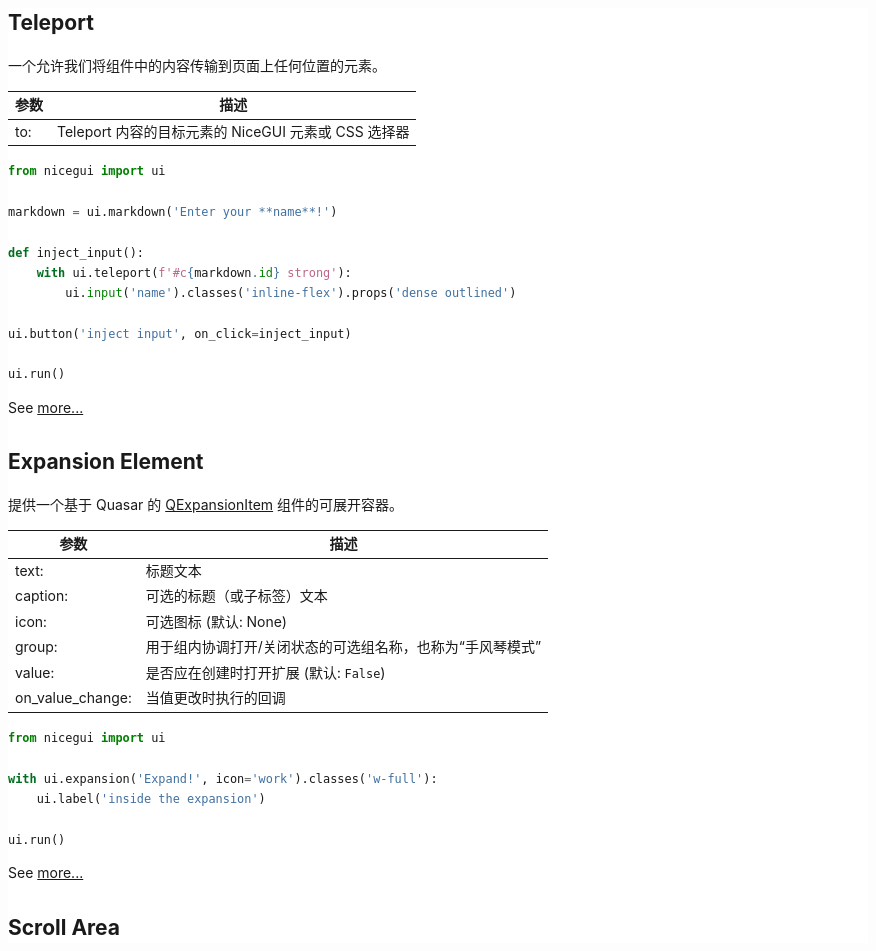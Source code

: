## Teleport

一个允许我们将组件中的内容传输到页面上任何位置的元素。

| 参数 | 描述 |
| --- | --- |
| to: | Teleport 内容的目标元素的 NiceGUI 元素或 CSS 选择器 |

```python
from nicegui import ui

markdown = ui.markdown('Enter your **name**!')

def inject_input():
    with ui.teleport(f'#c{markdown.id} strong'):
        ui.input('name').classes('inline-flex').props('dense outlined')

ui.button('inject input', on_click=inject_input)

ui.run()
```

See [more...](#teleport)

## Expansion Element

提供一个基于 Quasar 的 [QExpansionItem](https://quasar.dev/vue-components/expansion-item) 组件的可展开容器。

| 参数 | 描述 |
| --- | --- |
| text: | 标题文本 |
| caption: | 可选的标题（或子标签）文本 |
| icon: | 可选图标 (默认: None) |
| group: | 用于组内协调打开/关闭状态的可选组名称，也称为“手风琴模式” |
| value: | 是否应在创建时打开扩展 (默认: `False`) |
| on_value_change: | 当值更改时执行的回调 |

```python
from nicegui import ui

with ui.expansion('Expand!', icon='work').classes('w-full'):
    ui.label('inside the expansion')

ui.run()
```

See [more...](#expansion_element)

## Scroll Area
